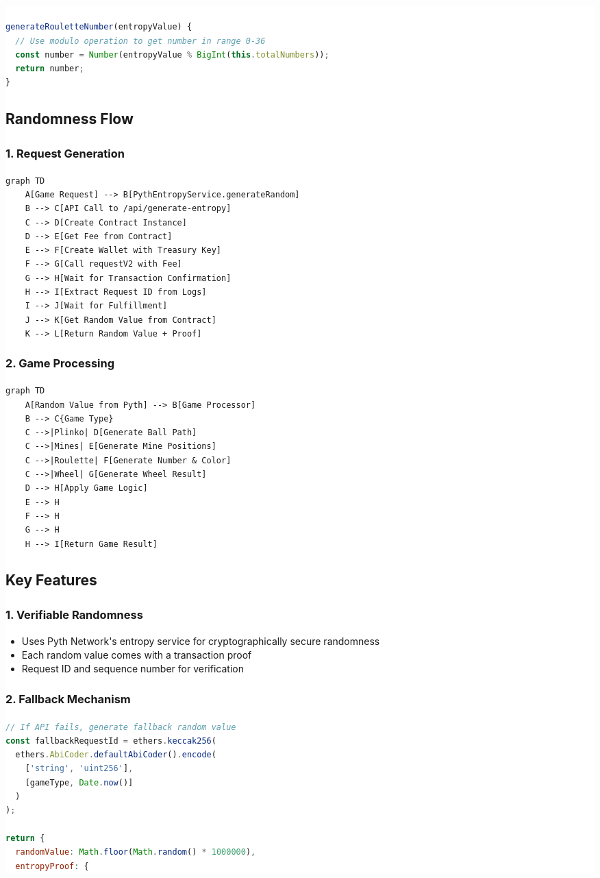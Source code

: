 ```javascript

generateRouletteNumber(entropyValue) {
  // Use modulo operation to get number in range 0-36
  const number = Number(entropyValue % BigInt(this.totalNumbers));
  return number;
}
```

## Randomness Flow

### 1. Request Generation
```mermaid
graph TD
    A[Game Request] --> B[PythEntropyService.generateRandom]
    B --> C[API Call to /api/generate-entropy]
    C --> D[Create Contract Instance]
    D --> E[Get Fee from Contract]
    E --> F[Create Wallet with Treasury Key]
    F --> G[Call requestV2 with Fee]
    G --> H[Wait for Transaction Confirmation]
    H --> I[Extract Request ID from Logs]
    I --> J[Wait for Fulfillment]
    J --> K[Get Random Value from Contract]
    K --> L[Return Random Value + Proof]
```

### 2. Game Processing
```mermaid
graph TD
    A[Random Value from Pyth] --> B[Game Processor]
    B --> C{Game Type}
    C -->|Plinko| D[Generate Ball Path]
    C -->|Mines| E[Generate Mine Positions]
    C -->|Roulette| F[Generate Number & Color]
    C -->|Wheel| G[Generate Wheel Result]
    D --> H[Apply Game Logic]
    E --> H
    F --> H
    G --> H
    H --> I[Return Game Result]
```

## Key Features

### 1. Verifiable Randomness
- Uses Pyth Network's entropy service for cryptographically secure randomness
- Each random value comes with a transaction proof
- Request ID and sequence number for verification

### 2. Fallback Mechanism
```javascript
// If API fails, generate fallback random value
const fallbackRequestId = ethers.keccak256(
  ethers.AbiCoder.defaultAbiCoder().encode(
    ['string', 'uint256'],
    [gameType, Date.now()]
  )
);

return {
  randomValue: Math.floor(Math.random() * 1000000),
  entropyProof: {
```